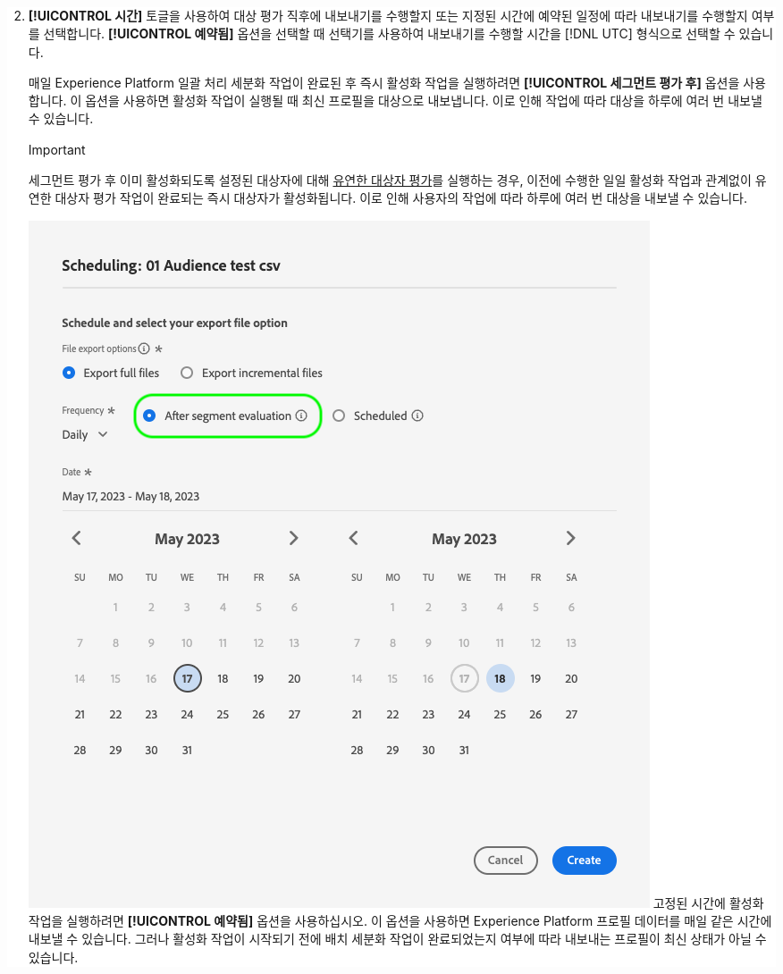 2. **[!UICONTROL 시간]** 토글을 사용하여 대상 평가 직후에 내보내기를 수행할지 또는 지정된 시간에 예약된 일정에 따라 내보내기를 수행할지 여부를 선택합니다. **[!UICONTROL 예약됨]** 옵션을 선택할 때 선택기를 사용하여 내보내기를 수행할 시간을 [!DNL UTC] 형식으로 선택할 수 있습니다.

   매일 Experience Platform 일괄 처리 세분화 작업이 완료된 후 즉시 활성화 작업을 실행하려면 **[!UICONTROL 세그먼트 평가 후]** 옵션을 사용합니다. 이 옵션을 사용하면 활성화 작업이 실행될 때 최신 프로필을 대상으로 내보냅니다. 이로 인해 작업에 따라 대상을 하루에 여러 번 내보낼 수 있습니다.

   >[!IMPORTANT]
   >
   >세그먼트 평가 후 이미 활성화되도록 설정된 대상자에 대해 [유연한 대상자 평가](../../segmentation/ui/audience-portal.md#flexible-audience-evaluation)를 실행하는 경우, 이전에 수행한 일일 활성화 작업과 관계없이 유연한 대상자 평가 작업이 완료되는 즉시 대상자가 활성화됩니다. 이로 인해 사용자의 작업에 따라 하루에 여러 번 대상을 내보낼 수 있습니다.

   

   ![일괄 처리 대상에 대한 활성화 흐름에서 세그먼트 후 평가 옵션을 강조 표시하는 이미지.](../assets/ui/activate-batch-profile-destinations/after-segment-evaluation-option.png)
고정된 시간에 활성화 작업을 실행하려면 **[!UICONTROL 예약됨]** 옵션을 사용하십시오. 이 옵션을 사용하면 Experience Platform 프로필 데이터를 매일 같은 시간에 내보낼 수 있습니다. 그러나 활성화 작업이 시작되기 전에 배치 세분화 작업이 완료되었는지 여부에 따라 내보내는 프로필이 최신 상태가 아닐 수 있습니다.
